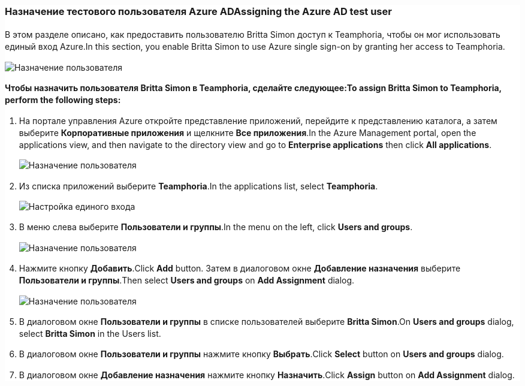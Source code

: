 ### <a name="assigning-the-azure-ad-test-user"></a><span data-ttu-id="2169c-226">Назначение тестового пользователя Azure AD</span><span class="sxs-lookup"><span data-stu-id="2169c-226">Assigning the Azure AD test user</span></span>

<span data-ttu-id="2169c-227">В этом разделе описано, как предоставить пользователю Britta Simon доступ к Teamphoria, чтобы он мог использовать единый вход Azure.</span><span class="sxs-lookup"><span data-stu-id="2169c-227">In this section, you enable Britta Simon to use Azure single sign-on by granting her access to Teamphoria.</span></span>

![Назначение пользователя][200] 

<span data-ttu-id="2169c-229">**Чтобы назначить пользователя Britta Simon в Teamphoria, сделайте следующее:**</span><span class="sxs-lookup"><span data-stu-id="2169c-229">**To assign Britta Simon to Teamphoria, perform the following steps:**</span></span>

1. <span data-ttu-id="2169c-230">На портале управления Azure откройте представление приложений, перейдите к представлению каталога, а затем выберите **Корпоративные приложения** и щелкните **Все приложения**.</span><span class="sxs-lookup"><span data-stu-id="2169c-230">In the Azure Management portal, open the applications view, and then navigate to the directory view and go to **Enterprise applications** then click **All applications**.</span></span>

    ![Назначение пользователя][201] 

2. <span data-ttu-id="2169c-232">Из списка приложений выберите **Teamphoria**.</span><span class="sxs-lookup"><span data-stu-id="2169c-232">In the applications list, select **Teamphoria**.</span></span>

    ![Настройка единого входа](./media/active-directory-saas-teamphoria-tutorial/tutorial_teamphoria_app.png) 

3. <span data-ttu-id="2169c-234">В меню слева выберите **Пользователи и группы**.</span><span class="sxs-lookup"><span data-stu-id="2169c-234">In the menu on the left, click **Users and groups**.</span></span>

    ![Назначение пользователя][202] 

4. <span data-ttu-id="2169c-236">Нажмите кнопку **Добавить**.</span><span class="sxs-lookup"><span data-stu-id="2169c-236">Click **Add** button.</span></span> <span data-ttu-id="2169c-237">Затем в диалоговом окне **Добавление назначения** выберите **Пользователи и группы**.</span><span class="sxs-lookup"><span data-stu-id="2169c-237">Then select **Users and groups** on **Add Assignment** dialog.</span></span>

    ![Назначение пользователя][203]

5. <span data-ttu-id="2169c-239">В диалоговом окне **Пользователи и группы** в списке пользователей выберите **Britta Simon**.</span><span class="sxs-lookup"><span data-stu-id="2169c-239">On **Users and groups** dialog, select **Britta Simon** in the Users list.</span></span>

6. <span data-ttu-id="2169c-240">В диалоговом окне **Пользователи и группы** нажмите кнопку **Выбрать**.</span><span class="sxs-lookup"><span data-stu-id="2169c-240">Click **Select** button on **Users and groups** dialog.</span></span>

7. <span data-ttu-id="2169c-241">В диалоговом окне **Добавление назначения** нажмите кнопку **Назначить**.</span><span class="sxs-lookup"><span data-stu-id="2169c-241">Click **Assign** button on **Add Assignment** dialog.</span></span>
    

[1]: ./media/active-directory-saas-teamphoria-tutorial/tutorial_general_01.png
[2]: ./media/active-directory-saas-teamphoria-tutorial/tutorial_general_02.png
[3]: ./media/active-directory-saas-teamphoria-tutorial/tutorial_general_03.png
[4]: ./media/active-directory-saas-teamphoria-tutorial/tutorial_general_04.png
[100]: ./media/active-directory-saas-teamphoria-tutorial/tutorial_general_100.png
[200]: ./media/active-directory-saas-teamphoria-tutorial/tutorial_general_200.png
[201]: ./media/active-directory-saas-teamphoria-tutorial/tutorial_general_201.png
[202]: ./media/active-directory-saas-teamphoria-tutorial/tutorial_general_202.png
[203]: ./media/active-directory-saas-teamphoria-tutorial/tutorial_general_203.png